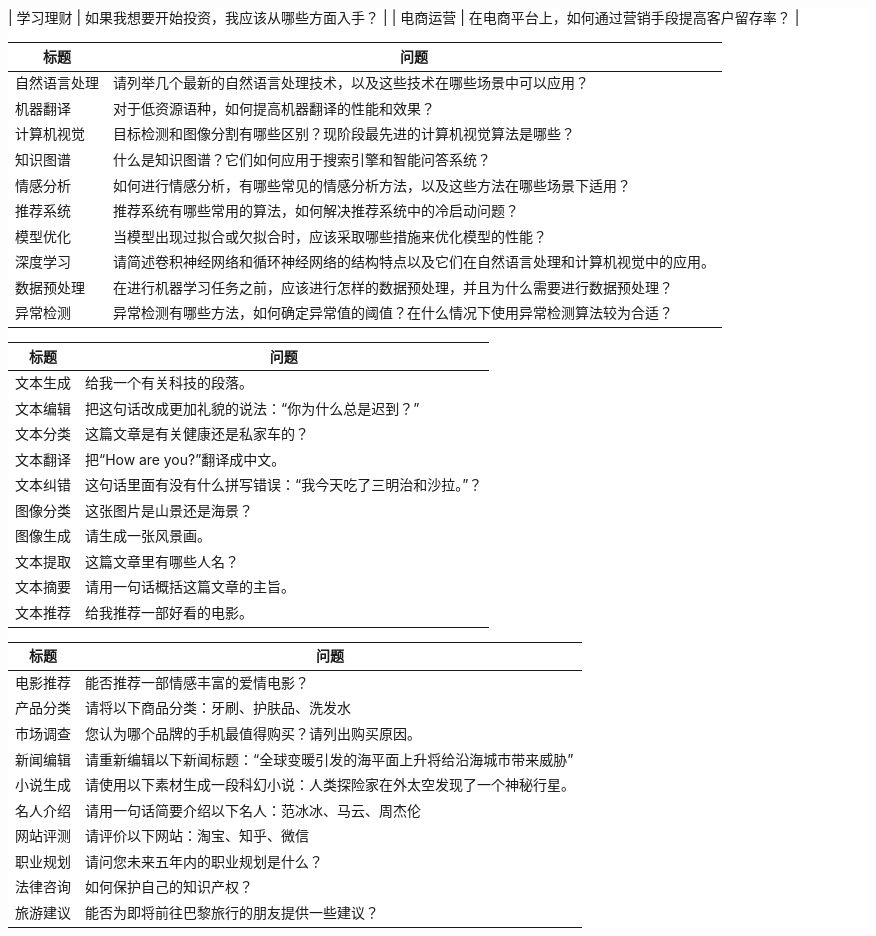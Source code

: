 | 学习理财                        | 如果我想要开始投资，我应该从哪些方面入手？                                                                                                                                                                                                                                                                                                                                                                                                                                                                                                                                                              |
| 电商运营                        | 在电商平台上，如何通过营销手段提高客户留存率？                                                                                                                                                                                                                                                                                                                                                                                                                                                                                                                                                          |

|标题|问题|
|---|---|
|自然语言处理|请列举几个最新的自然语言处理技术，以及这些技术在哪些场景中可以应用？|
|机器翻译|对于低资源语种，如何提高机器翻译的性能和效果？|
|计算机视觉|目标检测和图像分割有哪些区别？现阶段最先进的计算机视觉算法是哪些？|
|知识图谱|什么是知识图谱？它们如何应用于搜索引擎和智能问答系统？|
|情感分析|如何进行情感分析，有哪些常见的情感分析方法，以及这些方法在哪些场景下适用？|
|推荐系统|推荐系统有哪些常用的算法，如何解决推荐系统中的冷启动问题？|
|模型优化|当模型出现过拟合或欠拟合时，应该采取哪些措施来优化模型的性能？|
|深度学习|请简述卷积神经网络和循环神经网络的结构特点以及它们在自然语言处理和计算机视觉中的应用。|
|数据预处理|在进行机器学习任务之前，应该进行怎样的数据预处理，并且为什么需要进行数据预处理？|
|异常检测|异常检测有哪些方法，如何确定异常值的阈值？在什么情况下使用异常检测算法较为合适？|

| 标题 | 问题 |
| --- | --- |
| 文本生成 | 给我一个有关科技的段落。|
| 文本编辑 | 把这句话改成更加礼貌的说法：“你为什么总是迟到？”|
| 文本分类 | 这篇文章是有关健康还是私家车的？ |
| 文本翻译 | 把“How are you?”翻译成中文。 |
| 文本纠错 | 这句话里面有没有什么拼写错误：“我今天吃了三明治和沙拉。”？ |
| 图像分类 | 这张图片是山景还是海景？ |
| 图像生成 | 请生成一张风景画。 |
| 文本提取 | 这篇文章里有哪些人名？ |
| 文本摘要 | 请用一句话概括这篇文章的主旨。 |
| 文本推荐 | 给我推荐一部好看的电影。 |

|标题|问题|
|---|---|
|电影推荐|能否推荐一部情感丰富的爱情电影？|
|产品分类|请将以下商品分类：牙刷、护肤品、洗发水 |
|市场调查|您认为哪个品牌的手机最值得购买？请列出购买原因。 |
|新闻编辑|请重新编辑以下新闻标题：“全球变暖引发的海平面上升将给沿海城市带来威胁”|
|小说生成|请使用以下素材生成一段科幻小说：人类探险家在外太空发现了一个神秘行星。|
|名人介绍|请用一句话简要介绍以下名人：范冰冰、马云、周杰伦 |
|网站评测|请评价以下网站：淘宝、知乎、微信 |
|职业规划|请问您未来五年内的职业规划是什么？ |
|法律咨询|如何保护自己的知识产权？ |
|旅游建议|能否为即将前往巴黎旅行的朋友提供一些建议？|
